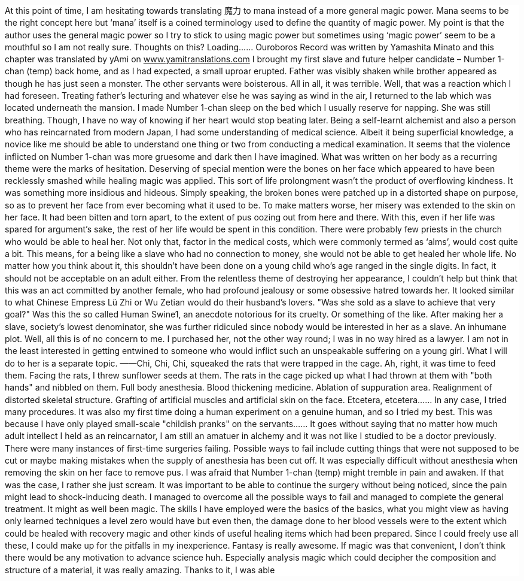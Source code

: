 At this point of time, I am hesitating towards translating 魔力 to mana instead of a more general magic power. Mana seems to be the right concept here but ‘mana’ itself is a coined terminology used to define the quantity of magic power. My point is that the author uses the general magic power so I try to stick to using magic power but sometimes using ‘magic power’ seem to be a mouthful so I am not really sure. Thoughts on this? Loading...... Ouroboros Record was written by Yamashita Minato and this chapter was translated by yAmi on www.yamitranslations.com I brought my first slave and future helper candidate – Number 1-chan (temp) back home, and as I had expected, a small uproar erupted.  Father was visibly shaken while brother appeared as though he has just seen a monster. The other servants were boisterous. All in all, it was terrible. Well, that was a reaction which I had foreseen.  Treating father’s lecturing and whatever else he was saying as wind in the air, I returned to the lab which was located underneath the mansion. I made Number 1-chan sleep on the bed which I usually reserve for napping. She was still breathing. Though, I have no way of knowing if her heart would stop beating later.  Being a self-learnt alchemist and also a person who has reincarnated from modern Japan, I had some understanding of medical science. Albeit it being superficial knowledge, a novice like me should be able to understand one thing or two from conducting a medical examination. It seems that the violence inflicted on Number 1-chan was more gruesome and dark then I have imagined.  What was written on her body as a recurring theme were the marks of hesitation. Deserving of special mention were the bones on her face which appeared to have been recklessly smashed while healing magic was applied. This sort of life prolongment wasn’t the product of overflowing kindness. It was something more insidious and hideous.  Simply speaking, the broken bones were patched up in a distorted shape on purpose, so as to prevent her face from ever becoming what it used to be. To make matters worse, her misery was extended to the skin on her face. It had been bitten and torn apart, to the extent of pus oozing out from here and there. With this, even if her life was spared for argument’s sake, the rest of her life would be spent in this condition. There were probably few priests in the church who would be able to heal her. Not only that, factor in the medical costs, which were commonly termed as ‘alms’, would cost quite a bit. This means, for a being like a slave who had no connection to money, she would not be able to get healed her whole life.  No matter how you think about it, this shouldn’t have been done on a young child who’s age ranged in the single digits. In fact, it should not be acceptable on an adult either.  From the relentless theme of destroying her appearance, I couldn’t help but think that this was an act committed by another female, who had profound jealousy or some obsessive hatred towards her. It looked similar to what Chinese Empress Lü Zhi or Wu Zetian would do their husband’s lovers.  "Was she sold as a slave to achieve that very goal?"  Was this the so called Human Swine1, an anecdote notorious for its cruelty. Or something of the like. After making her a slave, society’s lowest denominator, she was further ridiculed since nobody would be interested in her as a slave. An inhumane plot.  Well, all this is of no concern to me. I purchased her, not the other way round; I was in no way hired as a lawyer. I am not in the least interested in getting entwined to someone who would inflict such an unspeakable suffering on a young girl.  What I will do to her is a separate topic. ——Chi, Chi, Chi, squeaked the rats that were trapped in the cage. Ah, right, it was time to feed them. Facing the rats, I threw sunflower seeds at them. The rats in the cage picked up what I had thrown at them with "both hands" and nibbled on them.     Full body anesthesia. Blood thickening medicine. Ablation of suppuration area. Realignment of distorted skeletal structure. Grafting of artificial muscles and artificial skin on the face. Etcetera, etcetera…… In any case, I tried many procedures. It was also my first time doing a human experiment on a genuine human, and so I tried my best. This was because I have only played small-scale "childish pranks" on the servants……  It goes without saying that no matter how much adult intellect I held as an reincarnator, I am still an amatuer in alchemy and it was not like I studied to be a doctor previously. There were many instances of first-time surgeries failing. Possible ways to fail include cutting things that were not supposed to be cut or maybe making mistakes when the supply of anesthesia has been cut off. It was especially difficult without anesthesia when removing the skin on her face to remove pus. I was afraid that Number 1-chan (temp) might tremble in pain and awaken. If that was the case, I rather she just scream. It was important to be able to continue the surgery without being noticed, since the pain might lead to shock-inducing death.  I managed to overcome all the possible ways to fail and managed to complete the general treatment. It might as well been magic. The skills I have employed were the basics of the basics, what you might view as having only learned techniques a level zero would have but even then, the damage done to her blood vessels were to the extent which could be healed with recovery magic and other kinds of useful healing items which had been prepared. Since I could freely use all these, I could make up for the pitfalls in my inexperience. Fantasy is really awesome. If magic was that convenient, I don’t think there would be any motivation to advance science huh.  Especially analysis magic which could decipher the composition and structure of a material, it was really amazing. Thanks to it, I was able